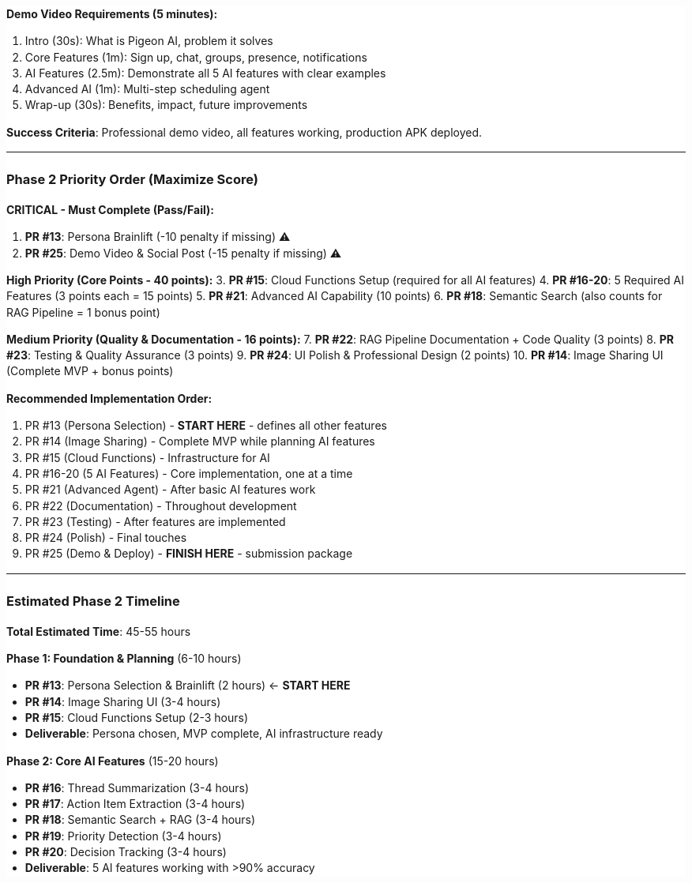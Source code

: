 **Demo Video Requirements (5 minutes):**
1. Intro (30s): What is Pigeon AI, problem it solves
2. Core Features (1m): Sign up, chat, groups, presence, notifications
3. AI Features (2.5m): Demonstrate all 5 AI features with clear examples
4. Advanced AI (1m): Multi-step scheduling agent
5. Wrap-up (30s): Benefits, impact, future improvements

**Success Criteria**: Professional demo video, all features working, production APK deployed.

---

### Phase 2 Priority Order (Maximize Score)

**CRITICAL - Must Complete (Pass/Fail):**
1. **PR #13**: Persona Brainlift (-10 penalty if missing) ⚠️
2. **PR #25**: Demo Video & Social Post (-15 penalty if missing) ⚠️

**High Priority (Core Points - 40 points):**
3. **PR #15**: Cloud Functions Setup (required for all AI features)
4. **PR #16-20**: 5 Required AI Features (3 points each = 15 points)
5. **PR #21**: Advanced AI Capability (10 points)
6. **PR #18**: Semantic Search (also counts for RAG Pipeline = 1 bonus point)

**Medium Priority (Quality & Documentation - 16 points):**
7. **PR #22**: RAG Pipeline Documentation + Code Quality (3 points)
8. **PR #23**: Testing & Quality Assurance (3 points)
9. **PR #24**: UI Polish & Professional Design (2 points)
10. **PR #14**: Image Sharing UI (Complete MVP + bonus points)

**Recommended Implementation Order:**
1. PR #13 (Persona Selection) - **START HERE** - defines all other features
2. PR #14 (Image Sharing) - Complete MVP while planning AI features
3. PR #15 (Cloud Functions) - Infrastructure for AI
4. PR #16-20 (5 AI Features) - Core implementation, one at a time
5. PR #21 (Advanced Agent) - After basic AI features work
6. PR #22 (Documentation) - Throughout development
7. PR #23 (Testing) - After features are implemented
8. PR #24 (Polish) - Final touches
9. PR #25 (Demo & Deploy) - **FINISH HERE** - submission package

---

### Estimated Phase 2 Timeline

**Total Estimated Time**: 45-55 hours

**Phase 1: Foundation & Planning** (6-10 hours)
- **PR #13**: Persona Selection & Brainlift (2 hours) ← **START HERE**
- **PR #14**: Image Sharing UI (3-4 hours)
- **PR #15**: Cloud Functions Setup (2-3 hours)
- **Deliverable**: Persona chosen, MVP complete, AI infrastructure ready

**Phase 2: Core AI Features** (15-20 hours)
- **PR #16**: Thread Summarization (3-4 hours)
- **PR #17**: Action Item Extraction (3-4 hours)
- **PR #18**: Semantic Search + RAG (3-4 hours)
- **PR #19**: Priority Detection (3-4 hours)
- **PR #20**: Decision Tracking (3-4 hours)
- **Deliverable**: 5 AI features working with >90% accuracy
